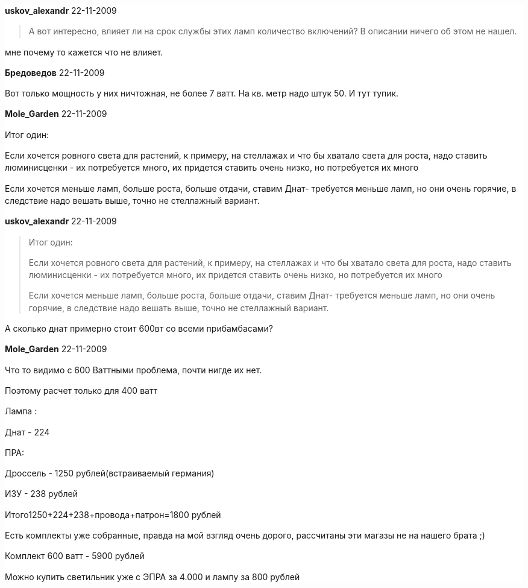 
**uskov_alexandr** 22-11-2009

> А вот интересно, влияет ли на срок службы этих ламп количество включений? В описании ничего об этом не нашел.

мне почему то кажется что не влияет.


**Бредоведов** 22-11-2009

Вот только мощность у них ничтожная, не более 7 ватт. На кв. метр надо штук 50. И тут тупик.


**Mole_Garden** 22-11-2009

Итог один:

Если хочется ровного света для растений, к примеру, на стеллажах и что бы хватало света для роста, надо ставить люминисценки - их потребуется много, их придется ставить очень низко, но потребуется их много

Если хочется меньше ламп, больше роста, больше отдачи, ставим Днат- требуется меньше ламп, но они очень горячие, в следствие надо вешать выше, точно не стеллажный вариант.


**uskov_alexandr** 22-11-2009

> Итог один:
> 
> Если хочется ровного света для растений, к примеру, на стеллажах и что бы хватало света для роста, надо ставить люминисценки - их потребуется много, их придется ставить очень низко, но потребуется их много
> 
> Если хочется меньше ламп, больше роста, больше отдачи, ставим Днат- требуется меньше ламп, но они очень горячие, в следствие надо вешать выше, точно не стеллажный вариант.

А сколько днат примерно стоит 600вт со всеми прибамбасами?


**Mole_Garden** 22-11-2009

Что то видимо с 600 Ваттными проблема, почти нигде их нет.

Поэтому расчет только для 400 ватт

Лампа :

Днат - 224

ПРА:

Дроссель - 1250 рублей(встраиваемый германия) 

ИЗУ - 238 рублей

Итого1250+224+238+провода+патрон=1800 рублей 

Есть комплекты уже собранные, правда на мой взгляд очень дорого, рассчитаны эти магазы не на нашего брата ;)

Комплект 600 ватт - 5900 рублей

Можно купить светильник уже с ЭПРА за 4.000 и лампу за 800 рублей
